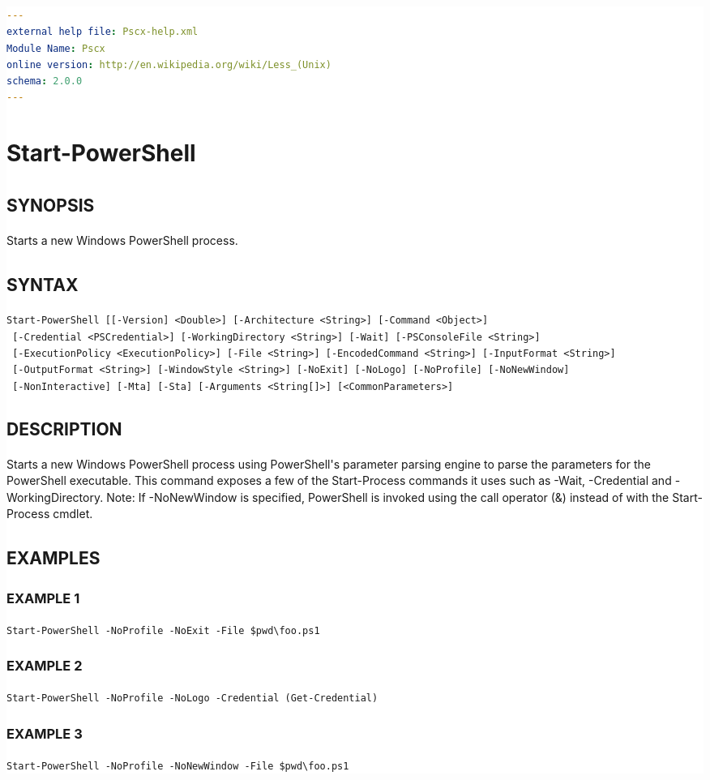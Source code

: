 ```yaml
---
external help file: Pscx-help.xml
Module Name: Pscx
online version: http://en.wikipedia.org/wiki/Less_(Unix)
schema: 2.0.0
---
```


# Start-PowerShell

## SYNOPSIS
Starts a new Windows PowerShell process.

## SYNTAX

```
Start-PowerShell [[-Version] <Double>] [-Architecture <String>] [-Command <Object>]
 [-Credential <PSCredential>] [-WorkingDirectory <String>] [-Wait] [-PSConsoleFile <String>]
 [-ExecutionPolicy <ExecutionPolicy>] [-File <String>] [-EncodedCommand <String>] [-InputFormat <String>]
 [-OutputFormat <String>] [-WindowStyle <String>] [-NoExit] [-NoLogo] [-NoProfile] [-NoNewWindow]
 [-NonInteractive] [-Mta] [-Sta] [-Arguments <String[]>] [<CommonParameters>]
```

## DESCRIPTION
Starts a new Windows PowerShell process using PowerShell's parameter
parsing engine to parse the parameters for the PowerShell executable.
This command exposes a few of the Start-Process commands it uses such as
-Wait, -Credential and -WorkingDirectory. 
Note: If -NoNewWindow is
specified, PowerShell is invoked using the call operator (&) instead of
with the Start-Process cmdlet.

## EXAMPLES

### EXAMPLE 1
```
Start-PowerShell -NoProfile -NoExit -File $pwd\foo.ps1
```

### EXAMPLE 2
```
Start-PowerShell -NoProfile -NoLogo -Credential (Get-Credential)
```

### EXAMPLE 3
```
Start-PowerShell -NoProfile -NoNewWindow -File $pwd\foo.ps1
```
